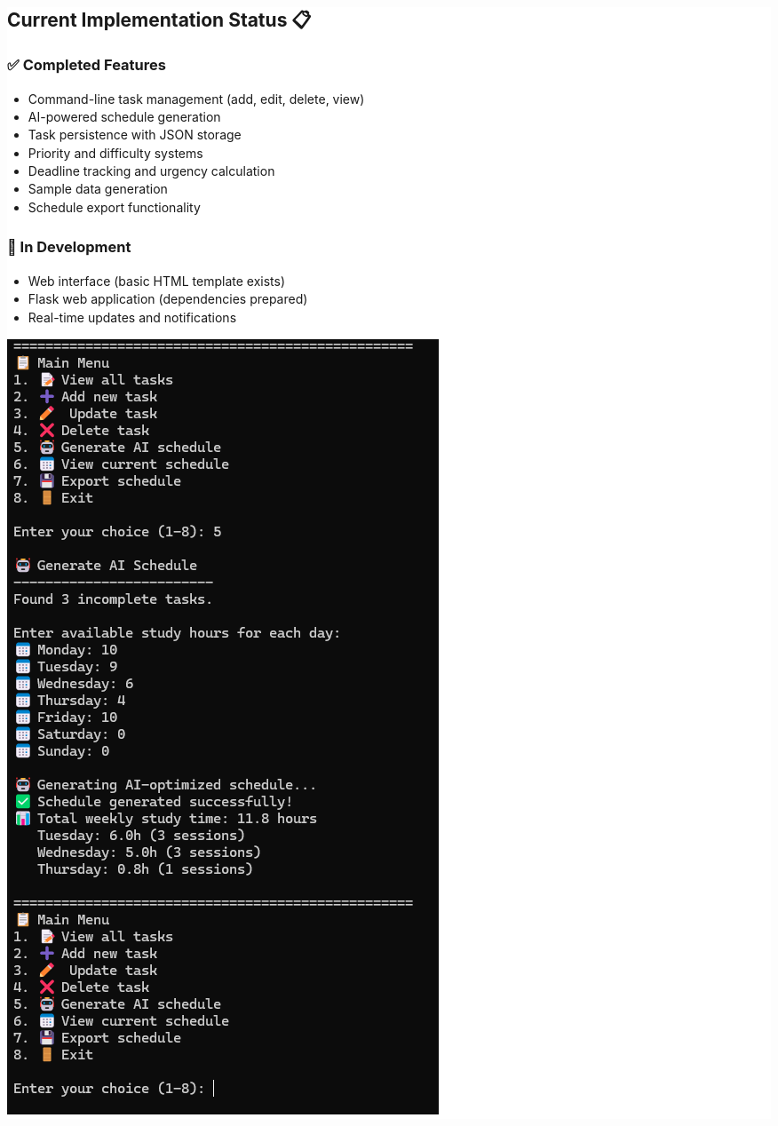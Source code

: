## Current Implementation Status 📋

### ✅ Completed Features
- Command-line task management (add, edit, delete, view)
- AI-powered schedule generation
- Task persistence with JSON storage
- Priority and difficulty systems
- Deadline tracking and urgency calculation
- Sample data generation
- Schedule export functionality

### 🚧 In Development
- Web interface (basic HTML template exists)
- Flask web application (dependencies prepared)
- Real-time updates and notifications

![Schedule Generation](project_images/Screenshot%202025-07-15%20002533.png)
